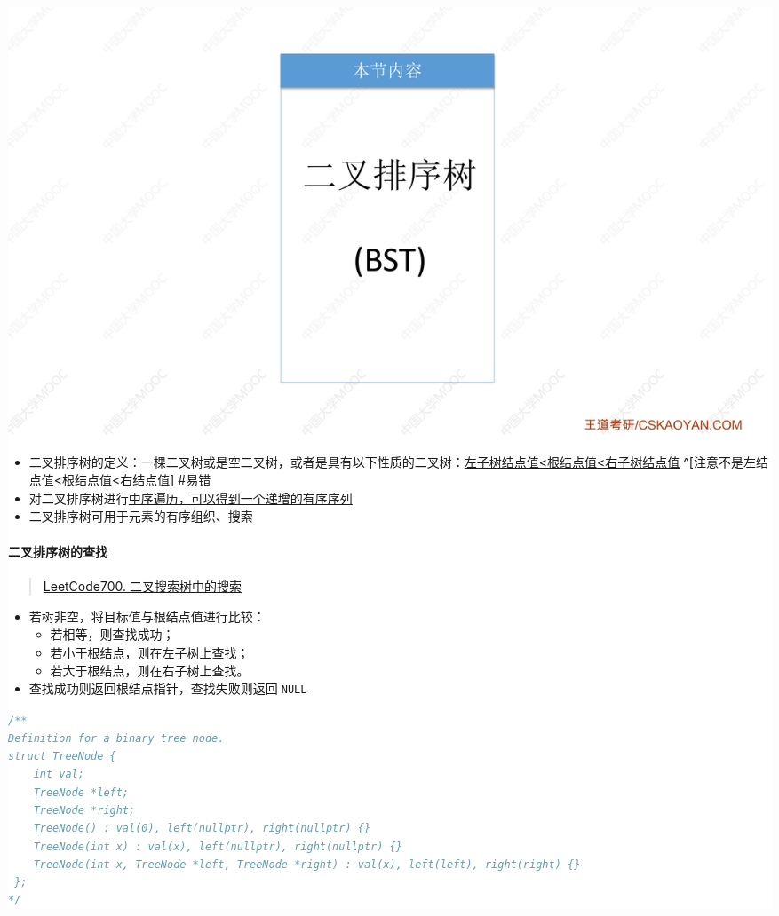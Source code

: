 ![二叉排序树.pdf](附件/01.7.3.1二叉排序树.pdf)

* 二叉排序树的定义：一棵二叉树或是空二叉树，或者是具有以下性质的二叉树：<u>左子树结点值<根结点值<右子树结点值</u> ^[注意不是左结点值<根结点值<右结点值] #易错 
* 对二叉排序树进行<u>中序遍历，可以得到一个递增的有序序列</u>
* 二叉排序树可用于元素的有序组织、搜索

#### 二叉排序树的查找

> [LeetCode700. 二叉搜索树中的搜索](https://leetcode.cn/problems/search-in-a-binary-search-tree/)

* 若树非空，将目标值与根结点值进行比较：
	* 若相等，则查找成功；
	* 若小于根结点，则在左子树上查找；
	* 若大于根结点，则在右子树上查找。
* 查找成功则返回根结点指针，查找失败则返回 `NULL`

```cpp
/**
Definition for a binary tree node.
struct TreeNode {
	int val;
	TreeNode *left;
	TreeNode *right;
	TreeNode() : val(0), left(nullptr), right(nullptr) {}
	TreeNode(int x) : val(x), left(nullptr), right(nullptr) {}
	TreeNode(int x, TreeNode *left, TreeNode *right) : val(x), left(left), right(right) {}
 };
*/
```
